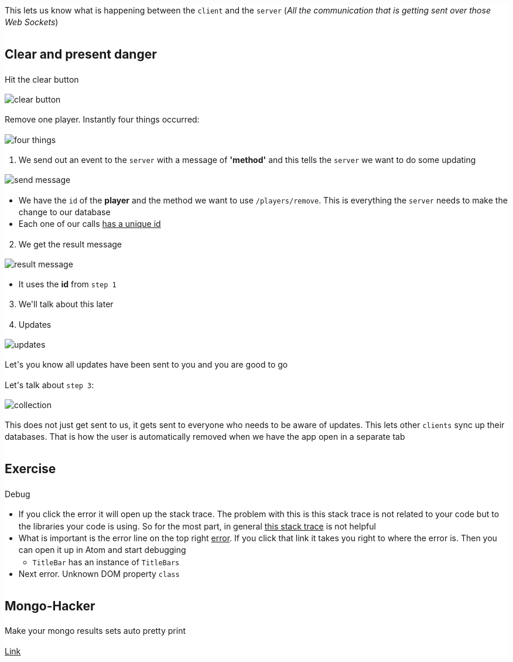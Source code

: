 This lets us know what is happening between the `client` and the `server` (_All the communication that is getting sent over those Web Sockets_)

## Clear and present danger
Hit the clear button

![clear button](https://i.imgur.com/3b2DXNB.png)

Remove one player. Instantly four things occurred:

![four things](https://i.imgur.com/jFyXXGz.png)

1. We send out an event to the `server` with a message of **'method'** and this tells the `server` we want to do some updating

![send message](https://i.imgur.com/1VFGkTg.png)

* We have the `id` of the **player** and the method we want to use `/players/remove`. This is everything the `server` needs to make the change to our database
* Each one of our calls [has a unique id](https://i.imgur.com/FQc3DuS.png)

2. We get the result message

![result message](https://i.imgur.com/RqKLa8N.png)

* It uses the **id** from `step 1`

3. We'll talk about this later

4. Updates

![updates](https://i.imgur.com/yb0NTKg.png)

Let's you know all updates have been sent to you and you are good to go

Let's talk about `step 3`:

![collection](https://i.imgur.com/ZR9FPg9.png)

This does not just get sent to us, it gets sent to everyone who needs to be aware of updates. This lets other `clients` sync up their databases. That is how the user is automatically removed when we have the app open in a separate tab

## Exercise
Debug

* If you click the error it will open up the stack trace. The problem with this is this stack trace is not related to your code but to the libraries your code is using. So for the most part, in general [this stack trace](https://i.imgur.com/OLr6J7n.png) is not helpful
* What is important is the error line on the top right [error](https://i.imgur.com/z82CzwQ.png). If you click that link it takes you right to where the error is. Then you can open it up in Atom and start debugging
    - `TitleBar` has an instance of `TitleBars`
* Next error. Unknown DOM property `class`

## Mongo-Hacker
Make your mongo results sets auto pretty print

[Link](https://github.com/TylerBrock/mongo-hacker)
